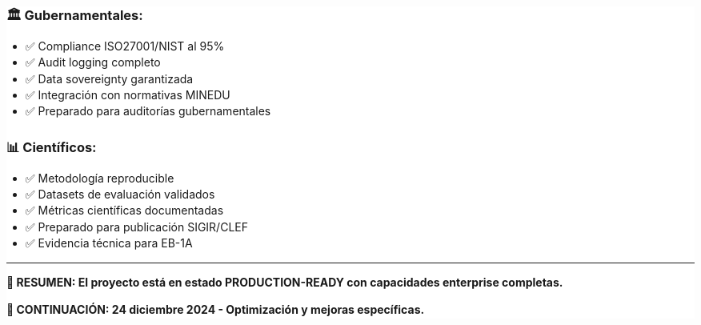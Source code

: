 ### **🏛️ Gubernamentales:**
- ✅ Compliance ISO27001/NIST al 95%
- ✅ Audit logging completo
- ✅ Data sovereignty garantizada
- ✅ Integración con normativas MINEDU
- ✅ Preparado para auditorías gubernamentales

### **📊 Científicos:**
- ✅ Metodología reproducible
- ✅ Datasets de evaluación validados
- ✅ Métricas científicas documentadas
- ✅ Preparado para publicación SIGIR/CLEF
- ✅ Evidencia técnica para EB-1A

---

**🎯 RESUMEN: El proyecto está en estado PRODUCTION-READY con capacidades enterprise completas.**

**📅 CONTINUACIÓN: 24 diciembre 2024 - Optimización y mejoras específicas.**